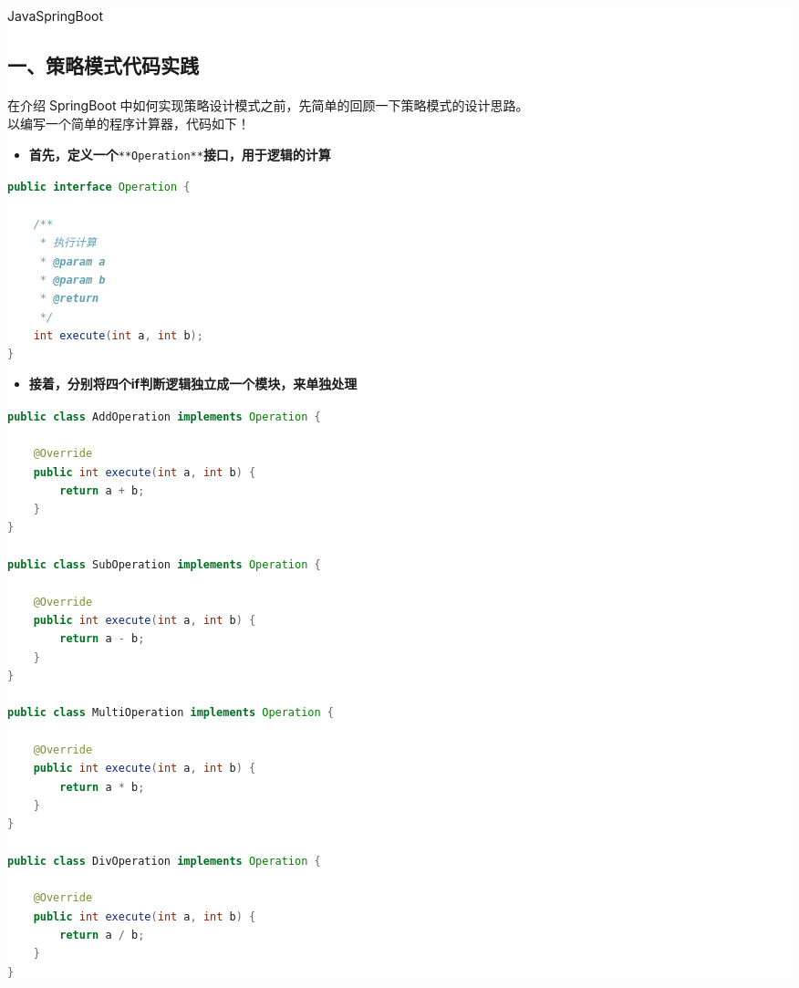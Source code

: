 JavaSpringBoot
<a name="drWEV"></a>
## 一、策略模式代码实践
在介绍 SpringBoot 中如何实现策略设计模式之前，先简单的回顾一下策略模式的设计思路。<br />以编写一个简单的程序计算器，代码如下！

- **首先，定义一个**`**Operation**`**接口，用于逻辑的计算**
```java
public interface Operation {

    /**
     * 执行计算
     * @param a
     * @param b
     * @return
     */
    int execute(int a, int b);
}
```

- **接着，分别将四个if判断逻辑独立成一个模块，来单独处理**
```java
public class AddOperation implements Operation {

    @Override
    public int execute(int a, int b) {
        return a + b;
    }
}

public class SubOperation implements Operation {

    @Override
    public int execute(int a, int b) {
        return a - b;
    }
}

public class MultiOperation implements Operation {

    @Override
    public int execute(int a, int b) {
        return a * b;
    }
}

public class DivOperation implements Operation {

    @Override
    public int execute(int a, int b) {
        return a / b;
    }
}
```
